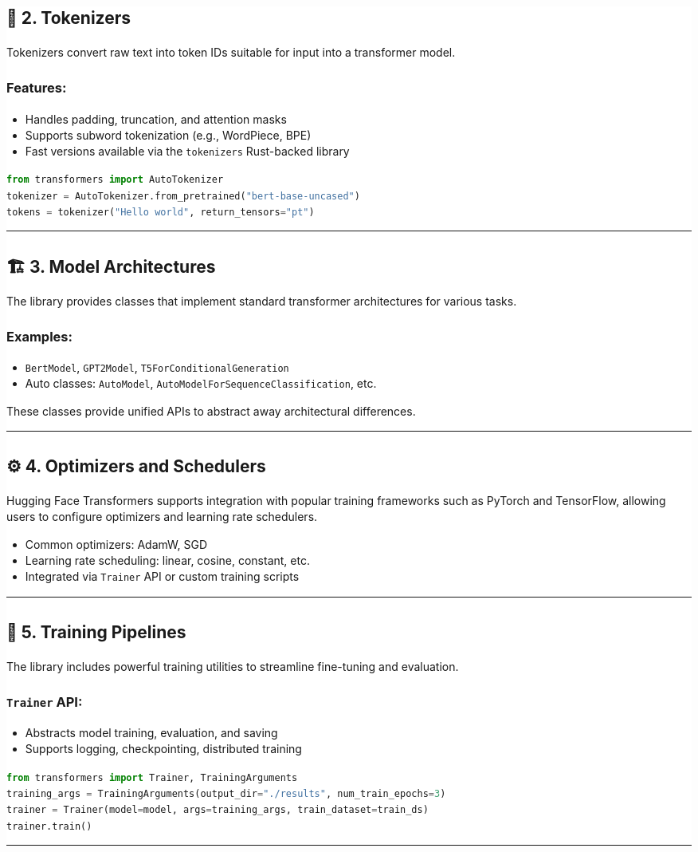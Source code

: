 
## 📝 **2. Tokenizers**

Tokenizers convert raw text into token IDs suitable for input into a transformer model.

### Features:

* Handles padding, truncation, and attention masks
* Supports subword tokenization (e.g., WordPiece, BPE)
* Fast versions available via the `tokenizers` Rust-backed library

```python
from transformers import AutoTokenizer
tokenizer = AutoTokenizer.from_pretrained("bert-base-uncased")
tokens = tokenizer("Hello world", return_tensors="pt")
```

---

## 🏗️ **3. Model Architectures**

The library provides classes that implement standard transformer architectures for various tasks.

### Examples:

* `BertModel`, `GPT2Model`, `T5ForConditionalGeneration`
* Auto classes: `AutoModel`, `AutoModelForSequenceClassification`, etc.

These classes provide unified APIs to abstract away architectural differences.

---

## ⚙️ **4. Optimizers and Schedulers**

Hugging Face Transformers supports integration with popular training frameworks such as PyTorch and TensorFlow, allowing users to configure optimizers and learning rate schedulers.

* Common optimizers: AdamW, SGD
* Learning rate scheduling: linear, cosine, constant, etc.
* Integrated via `Trainer` API or custom training scripts

---

## 🔄 **5. Training Pipelines**

The library includes powerful training utilities to streamline fine-tuning and evaluation.

### `Trainer` API:

* Abstracts model training, evaluation, and saving
* Supports logging, checkpointing, distributed training

```python
from transformers import Trainer, TrainingArguments
training_args = TrainingArguments(output_dir="./results", num_train_epochs=3)
trainer = Trainer(model=model, args=training_args, train_dataset=train_ds)
trainer.train()
```

---
